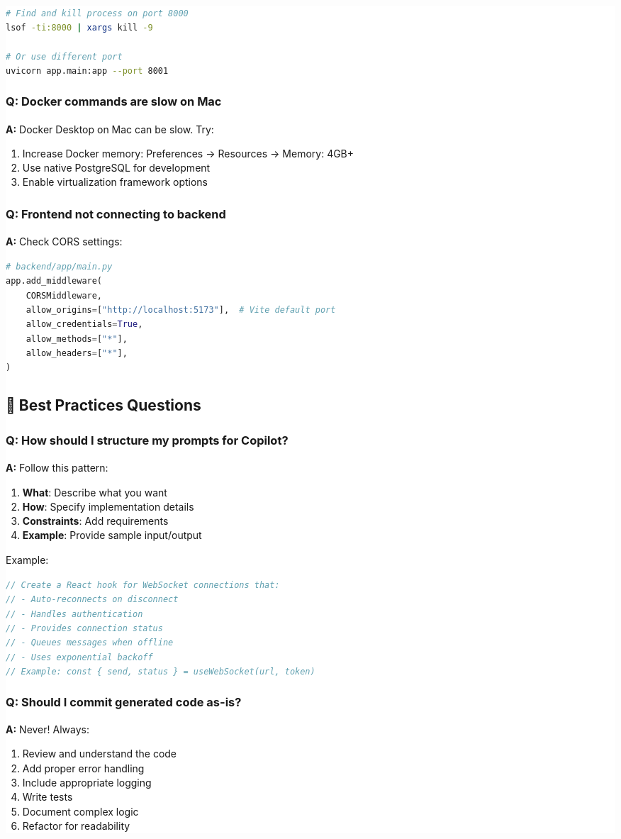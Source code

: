 ```bash
# Find and kill process on port 8000
lsof -ti:8000 | xargs kill -9

# Or use different port
uvicorn app.main:app --port 8001
```

### Q: Docker commands are slow on Mac
**A:** Docker Desktop on Mac can be slow. Try:
1. Increase Docker memory: Preferences → Resources → Memory: 4GB+
2. Use native PostgreSQL for development
3. Enable virtualization framework options

### Q: Frontend not connecting to backend
**A:** Check CORS settings:
```python
# backend/app/main.py
app.add_middleware(
    CORSMiddleware,
    allow_origins=["http://localhost:5173"],  # Vite default port
    allow_credentials=True,
    allow_methods=["*"],
    allow_headers=["*"],
)
```

## 🚀 Best Practices Questions

### Q: How should I structure my prompts for Copilot?
**A:** Follow this pattern:
1. **What**: Describe what you want
2. **How**: Specify implementation details
3. **Constraints**: Add requirements
4. **Example**: Provide sample input/output

Example:
```typescript
// Create a React hook for WebSocket connections that:
// - Auto-reconnects on disconnect
// - Handles authentication
// - Provides connection status
// - Queues messages when offline
// - Uses exponential backoff
// Example: const { send, status } = useWebSocket(url, token)
```

### Q: Should I commit generated code as-is?
**A:** Never! Always:
1. Review and understand the code
2. Add proper error handling
3. Include appropriate logging
4. Write tests
5. Document complex logic
6. Refactor for readability
